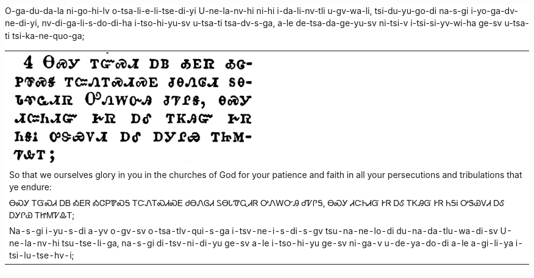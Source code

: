 </tr>
<tr class="even">
<td>O-ga-du-da-la ni-go-hi-lv o-tsa-li-e-li-tse-di-yi U-ne-la-nv-hi ni-hi i-da-li-nv-tli u-gv-wa-li, tsi-du-yu-go-di na-s-gi i-yo-ga-dv-ne-di-yi, nv-di-ga-li-s-do-di-ha i-tso-hi-yu-sv u-tsa-ti tsa-dv-s-ga, a-le de-tsa-da-ge-yu-sv ni-tsi-v i-tsi-si-yv-wi-ha ge-sv u-tsa-ti tsi-ka-ne-quo-ga;</td>
</tr>
</tbody>
</table>

<table>
<tbody>
<tr class="odd">
<td><a href="140104.png"><img src="140104.png" width="400" /></a></td>
</tr>
<tr class="even">
<td>So that we ourselves glory in you in the churches of God for your patience and faith in all your persecutions and tribulations that ye endure:</td>
</tr>
<tr class="odd">
<td>ᎾᏍᎩ ᎢᏳᏍᏗ ᎠᏴ ᎣᎬᏒ ᎣᏣᏢᏈᏍᎦ ᎢᏨᏁᎢᏍᏗᏍᎬ ᏧᎾᏁᎶᏗ ᏚᎾᏓᏡᏩᏗᏒ ᎤᏁᎳᏅᎯ ᏧᏤᎵᎦ, ᎾᏍᎩ ᏗᏨᏂᏗᏳ ᎨᏒ ᎠᎴ ᎢᏦᎯᏳ ᎨᏒ ᏂᎦᎥ ᎤᏕᏯᏙᏗ ᎠᎴ ᎠᎩᎵᏯ ᎢᏥᎷᏤᎲᎢ;</td>
</tr>
<tr class="even">
<td>Na-s-gi i-yu-s-di a-yv o-gv-sv o-tsa-tlv-qui-s-ga i-tsv-ne-i-s-di-s-gv tsu-na-ne-lo-di du-na-da-tlu-wa-di-sv U-ne-la-nv-hi tsu-tse-li-ga, na-s-gi di-tsv-ni-di-yu ge-sv a-le i-tso-hi-yu ge-sv ni-ga-v u-de-ya-do-di a-le a-gi-li-ya i-tsi-lu-tse-hv-i;</td>
</tr>
</tbody>
</table>

<table>
<tbody>
<tr class="odd">